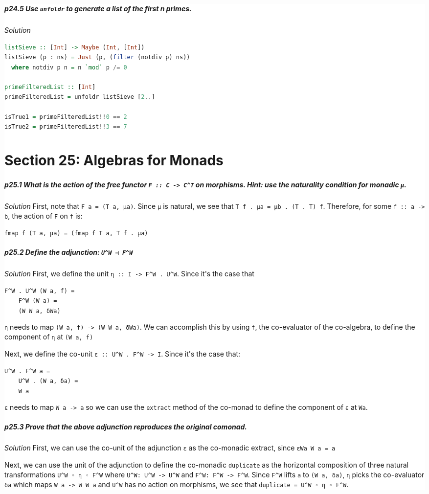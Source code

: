 ##### p24.5 Use `unfoldr` to generate a list of the first n primes.
*Solution*
```haskell
listSieve :: [Int] -> Maybe (Int, [Int])
listSieve (p : ns) = Just (p, (filter (notdiv p) ns))
  where notdiv p n = n `mod` p /= 0

primeFilteredList :: [Int]
primeFilteredList = unfoldr listSieve [2..]

isTrue1 = primeFilteredList!!0 == 2
isTrue2 = primeFilteredList!!3 == 7
```

# Section 25: Algebras for Monads

##### p25.1 What is the action of the free functor `F :: C -> C^T` on morphisms. Hint: use the naturality condition for monadic `μ`.
*Solution*
First, note that `F a = (T a, μa)`. Since `μ` is natural, we see that `T f . μa = μb . (T . T) f`.  Therefore, for some `f :: a -> b`, the action of `F` on `f` is:
```
fmap f (T a, μa) = (fmap f T a, T f . μa)
```

##### p25.2 Define the adjunction: `U^W ⊣ F^W`
*Solution*
First, we define the unit `η :: I -> F^W . U^W`. Since it's the case that
```
F^W . U^W (W a, f) =
    F^W (W a) =
    (W W a, δWa)
```
`η` needs to map `(W a, f) -> (W W a, δWa)`. We can accomplish this by using `f`, the co-evaluator of the co-algebra, to define the component of `η` at `(W a, f)`

Next, we define the co-unit `ε :: U^W . F^W -> I`. Since it's the case that:
```
U^W . F^W a =
    U^W . (W a, δa) =
    W a
```
`ε` needs to map `W a -> a` so we can use the `extract` method of the co-monad to define the component of `ε` at `Wa`.

##### p25.3 Prove that the above adjunction reproduces the original comonad.
*Solution*
First, we can use the co-unit of the adjunction `ε` as the co-monadic extract, since `εWa W a = a`

Next, we can use the unit of the adjunction to define the co-monadic `duplicate` as the horizontal composition of three natural transformations `U^W ◦ η ◦ F^W` where `U^W: U^W -> U^W` and `F^W: F^W -> F^W`. Since `F^W` lifts `a` to `(W a, δa)`, `η` picks the co-evaluator `δa` which maps `W a -> W W a` and `U^W` has no action on morphisms, we see that `duplicate = U^W ◦ η ◦ F^W`.
